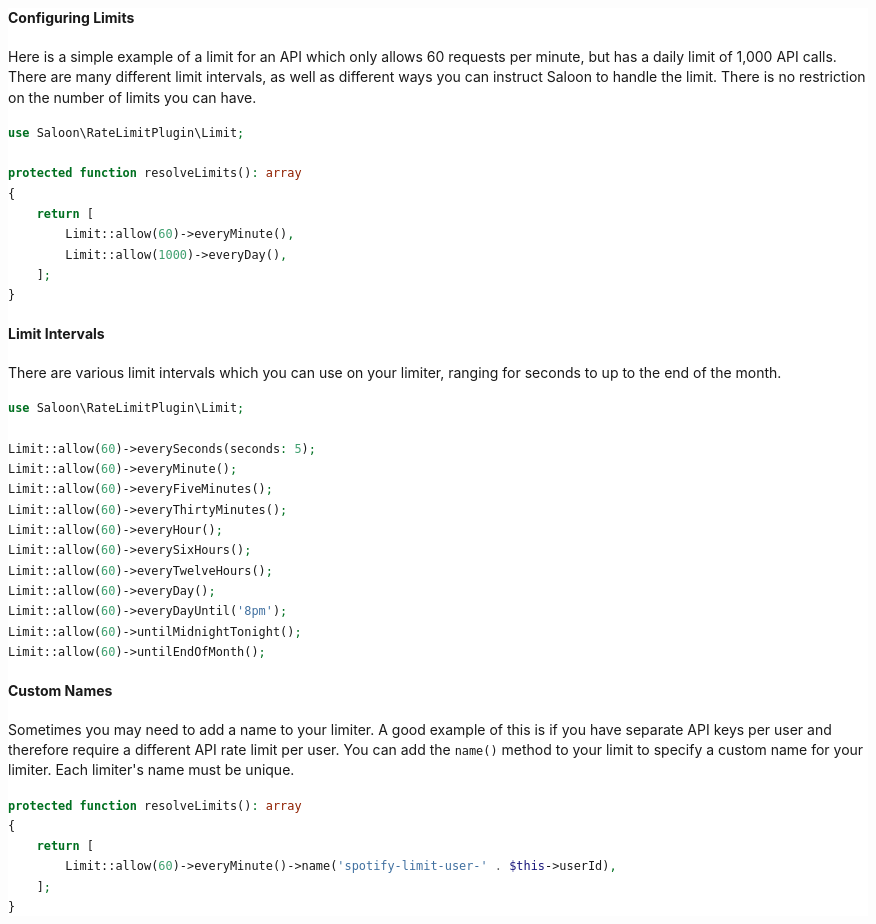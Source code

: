 #### Configuring Limits

Here is a simple example of a limit for an API which only allows 60 requests per minute, but has a daily limit of 1,000 API calls. There are many different limit intervals, as well as different ways you can instruct Saloon to handle the limit. There is no restriction on the number of limits you can have.

```php
use Saloon\RateLimitPlugin\Limit;

protected function resolveLimits(): array
{
    return [
        Limit::allow(60)->everyMinute(),
        Limit::allow(1000)->everyDay(),
    ];
}
```

#### Limit Intervals

There are various limit intervals which you can use on your limiter, ranging for seconds to up to the end of the month.

```php
use Saloon\RateLimitPlugin\Limit;

Limit::allow(60)->everySeconds(seconds: 5);
Limit::allow(60)->everyMinute();
Limit::allow(60)->everyFiveMinutes();
Limit::allow(60)->everyThirtyMinutes();
Limit::allow(60)->everyHour();
Limit::allow(60)->everySixHours();
Limit::allow(60)->everyTwelveHours();
Limit::allow(60)->everyDay();
Limit::allow(60)->everyDayUntil('8pm');
Limit::allow(60)->untilMidnightTonight();
Limit::allow(60)->untilEndOfMonth();
```

#### Custom Names

Sometimes you may need to add a name to your limiter. A good example of this is if you have separate API keys per user and therefore require a different API rate limit per user. You can add the `name()` method to your limit to specify a custom name for your limiter. Each limiter's name must be unique.

```php
protected function resolveLimits(): array
{
    return [
        Limit::allow(60)->everyMinute()->name('spotify-limit-user-' . $this->userId),
    ];
}
```
